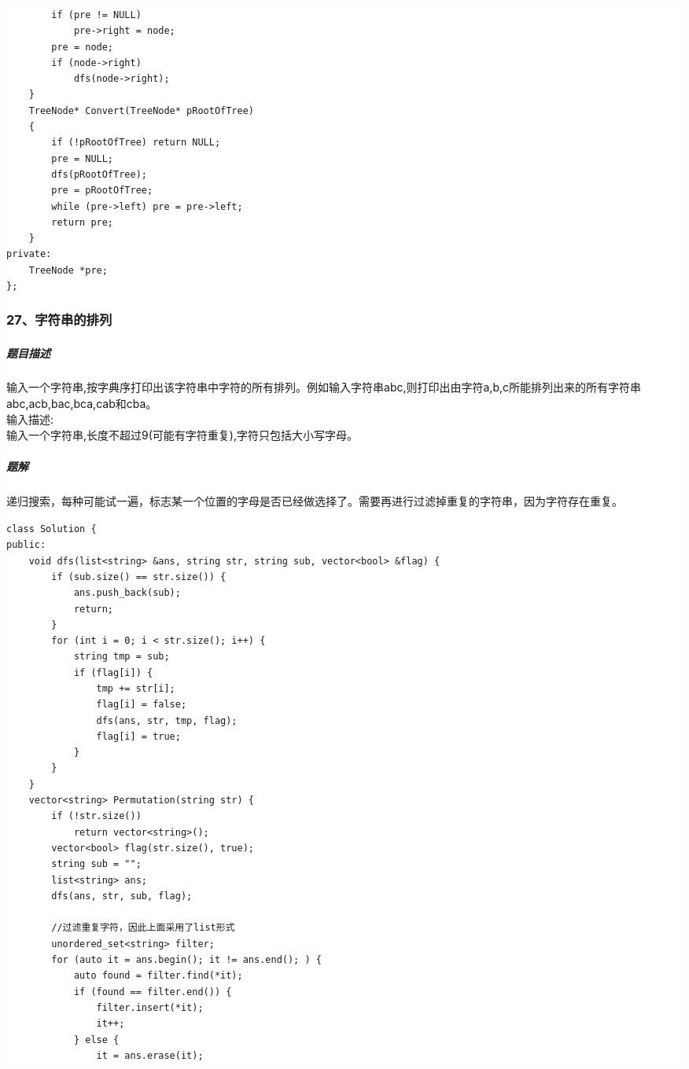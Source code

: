 ```
        if (pre != NULL)
            pre->right = node;
        pre = node;
        if (node->right)
            dfs(node->right);
    }
    TreeNode* Convert(TreeNode* pRootOfTree)
    {
        if (!pRootOfTree) return NULL;
        pre = NULL;
        dfs(pRootOfTree);
        pre = pRootOfTree;
        while (pre->left) pre = pre->left;
        return pre;
    }
private:
    TreeNode *pre;
};
```

### 27、字符串的排列
##### 题目描述
输入一个字符串,按字典序打印出该字符串中字符的所有排列。例如输入字符串abc,则打印出由字符a,b,c所能排列出来的所有字符串abc,acb,bac,bca,cab和cba。   
输入描述:   
输入一个字符串,长度不超过9(可能有字符重复),字符只包括大小写字母。   
##### 题解
递归搜索，每种可能试一遍，标志某一个位置的字母是否已经做选择了。需要再进行过滤掉重复的字符串，因为字符存在重复。 
```
class Solution {
public:
    void dfs(list<string> &ans, string str, string sub, vector<bool> &flag) {
        if (sub.size() == str.size()) {
            ans.push_back(sub);
            return;
        }
        for (int i = 0; i < str.size(); i++) {
            string tmp = sub;
            if (flag[i]) {
                tmp += str[i];
                flag[i] = false;
                dfs(ans, str, tmp, flag);
                flag[i] = true;
            }
        }
    }
    vector<string> Permutation(string str) {
        if (!str.size()) 
            return vector<string>();
        vector<bool> flag(str.size(), true);
        string sub = "";
        list<string> ans;
        dfs(ans, str, sub, flag);
        
        //过滤重复字符，因此上面采用了list形式
        unordered_set<string> filter;
        for (auto it = ans.begin(); it != ans.end(); ) {
            auto found = filter.find(*it);
            if (found == filter.end()) {
                filter.insert(*it);
                it++;
            } else {
                it = ans.erase(it);
```